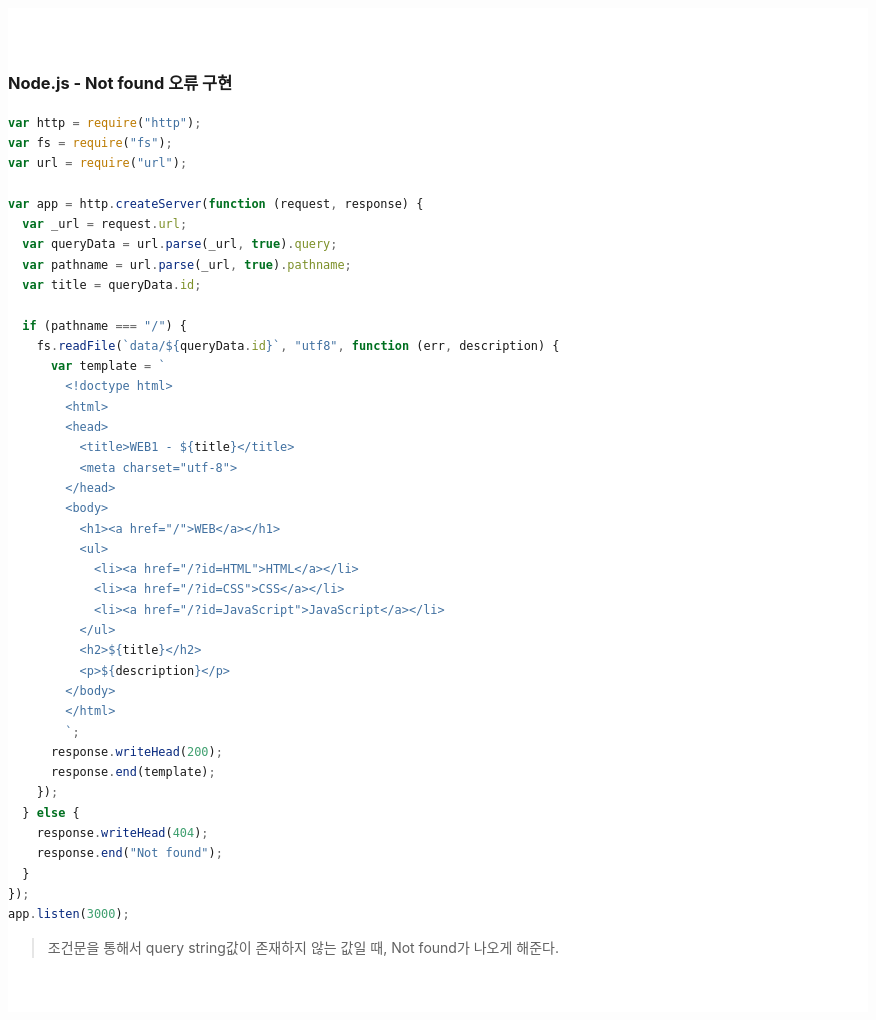 <br>
<br>

### Node.js - Not found 오류 구현

```javascript
var http = require("http");
var fs = require("fs");
var url = require("url");

var app = http.createServer(function (request, response) {
  var _url = request.url;
  var queryData = url.parse(_url, true).query;
  var pathname = url.parse(_url, true).pathname;
  var title = queryData.id;

  if (pathname === "/") {
    fs.readFile(`data/${queryData.id}`, "utf8", function (err, description) {
      var template = `
        <!doctype html>
        <html>
        <head>
          <title>WEB1 - ${title}</title>
          <meta charset="utf-8">
        </head>
        <body>
          <h1><a href="/">WEB</a></h1>
          <ul>
            <li><a href="/?id=HTML">HTML</a></li>
            <li><a href="/?id=CSS">CSS</a></li>
            <li><a href="/?id=JavaScript">JavaScript</a></li>
          </ul>
          <h2>${title}</h2>
          <p>${description}</p>
        </body>
        </html>
        `;
      response.writeHead(200);
      response.end(template);
    });
  } else {
    response.writeHead(404);
    response.end("Not found");
  }
});
app.listen(3000);
```

> 조건문을 통해서 query string값이 존재하지 않는 값일 때, Not found가 나오게 해준다.

<br>
<br>
